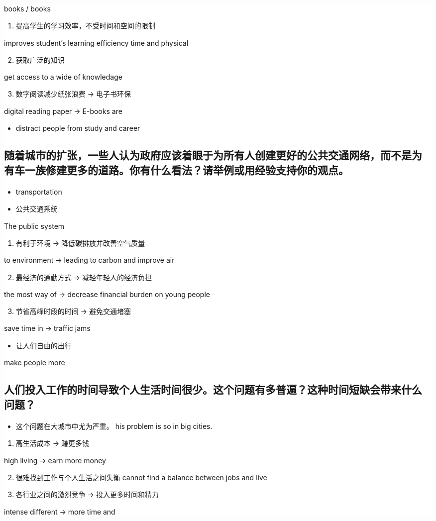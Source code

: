 <hide txt='electronic'></hide> books / <hide txt='physical'></hide> books

1. 提高学生的学习效率，不受时间和空间的限制

improves student’s learning efficiency <hide txt='without'></hide> time and physical <hide txt='limits'></hide>

2. 获取广泛的知识

get access to a wide <hide txt='range'></hide> of knowledage

3. 数字阅读减少纸张浪费 → 电子书环保

digital reading <hide txt='reduces'></hide> paper <hide txt='waste'></hide> → E-books are <hide txt='eco-friendly'></hide>

- distract people from study and career

## 随着城市的扩张，一些人认为政府应该着眼于为所有人创建更好的公共交通网络，而不是为有车一族修建更多的道路。你有什么看法？请举例或用经验支持你的观点。

- transportation

- 公共交通系统

The public <hide txt='transport'></hide> system

1. 有利于环境 → 降低碳排放并改善空气质量

<hide txt='beneficial'></hide> to environment → leading to <hide txt='lower'></hide> carbon <hide txt='emissions'></hide> and improve air <hide txt='quality'></hide>

2. 最经济的通勤方式 → 减轻年轻人的经济负担

the most <hide txt='economical'></hide> way of <hide txt='commuting'></hide> → decrease financial burden on young people

3. 节省高峰时段的时间 → 避免交通堵塞

save time in <hide txt='rush'></hide> <hide txt='hours'></hide> → traffic jams

- 让人们自由的出行

make people <hide txt='travel'></hide> more <hide txt='freely'></hide>

## 人们投入工作的时间导致个人生活时间很少。这个问题有多普遍？这种时间短缺会带来什么问题？

- 这个问题在大城市中尤为严重。
  his problem is so <hide txt='severe'></hide> in big cities.

1.  高生活成本 → 赚更多钱

high living <hide txt='expanse'></hide> → earn more money

2. 很难找到工作与个人生活之间失衡
   cannot find a balance between jobs and <hide txt='personal'></hide> live

3. 各行业之间的激烈竞争 → 投入更多时间和精力

intense <hide txt='competition'></hide> <hide txt='among'></hide> different <hide txt='industries'></hide> → <hide txt='Pay'></hide> more time and <hide txt='energy'></hide>
